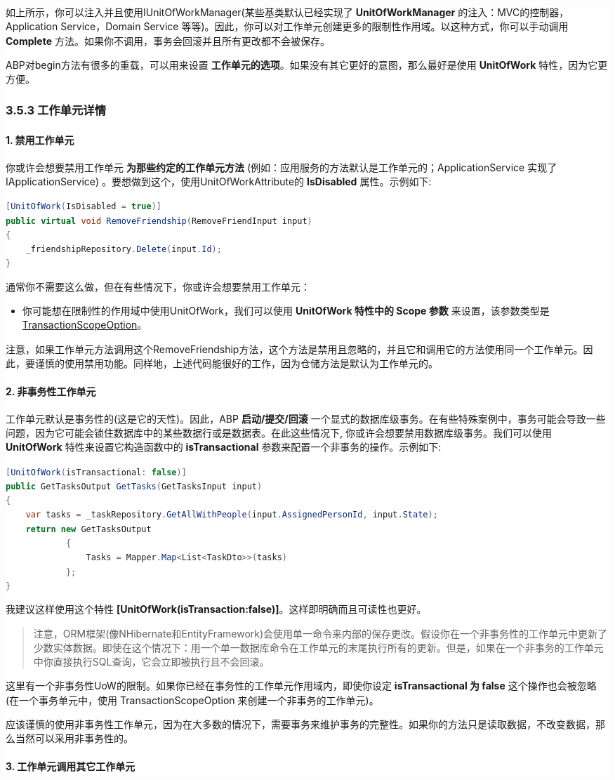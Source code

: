 如上所示，你可以注入并且使用IUnitOfWorkManager(某些基类默认已经实现了 **UnitOfWorkManager** 的注入：MVC的控制器，Application Service，Domain Service 等等)。因此，你可以对工作单元创建更多的限制性作用域。以这种方式，你可以手动调用 **Complete** 方法。如果你不调用，事务会回滚并且所有更改都不会被保存。

ABP对begin方法有很多的重载，可以用来设置 **工作单元的选项**。如果没有其它更好的意图，那么最好是使用 **UnitOfWork** 特性，因为它更方便。

### 3.5.3 工作单元详情

#### 1. 禁用工作单元

你或许会想要禁用工作单元 **为那些约定的工作单元方法** (例如：应用服务的方法默认是工作单元的；ApplicationService 实现了 IApplicationService) 。要想做到这个，使用UnitOfWorkAttribute的 **IsDisabled** 属性。示例如下:

```csharp
[UnitOfWork(IsDisabled = true)]
public virtual void RemoveFriendship(RemoveFriendInput input) 
{
    _friendshipRepository.Delete(input.Id);
}
```

通常你不需要这么做，但在有些情况下，你或许会想要禁用工作单元：

+ 你可能想在限制性的作用域中使用UnitOfWork，我们可以使用 **UnitOfWork 特性中的 Scope 参数** 来设置，该参数类型是[ TransactionScopeOption](https://msdn.microsoft.com/en-us/library/system.transactions.transactionscopeoption(v=vs.110).aspx)。

注意，如果工作单元方法调用这个RemoveFriendship方法，这个方法是禁用且忽略的，并且它和调用它的方法使用同一个工作单元。因此，要谨慎的使用禁用功能。同样地，上述代码能很好的工作，因为仓储方法是默认为工作单元的。

#### 2. 非事务性工作单元

工作单元默认是事务性的(这是它的天性)。因此，ABP **启动/提交/回滚** 一个显式的数据库级事务。在有些特殊案例中，事务可能会导致一些问题，因为它可能会锁住数据库中的某些数据行或是数据表。在此这些情况下, 你或许会想要禁用数据库级事务。我们可以使用 **UnitOfWork** 特性来设置它构造函数中的 **isTransactional** 参数来配置一个非事务的操作。示例如下:

```csharp
[UnitOfWork(isTransactional: false)]
public GetTasksOutput GetTasks(GetTasksInput input)
{
    var tasks = _taskRepository.GetAllWithPeople(input.AssignedPersonId, input.State);
    return new GetTasksOutput
            {
                Tasks = Mapper.Map<List<TaskDto>>(tasks)
            };
}
```

我建议这样使用这个特性 **[UnitOfWork(isTransaction:false)]**。这样即明确而且可读性也更好。

> 注意，ORM框架(像NHibernate和EntityFramework)会使用单一命令来内部的保存更改。假设你在一个非事务性的工作单元中更新了少数实体数据。即使在这个情况下：用一个单一数据库命令在工作单元的末尾执行所有的更新。但是，如果在一个非事务的工作单元中你直接执行SQL查询，它会立即被执行且不会回滚。

这里有一个非事务性UoW的限制。如果你已经在事务性的工作单元作用域内，即使你设定 **isTransactional 为 false** 这个操作也会被忽略(在一个事务单元中，使用 TransactionScopeOption 来创建一个非事务的工作单元)。

应该谨慎的使用非事务性工作单元，因为在大多数的情况下，需要事务来维护事务的完整性。如果你的方法只是读取数据，不改变数据，那么当然可以采用非事务性的。

#### 3. 工作单元调用其它工作单元
